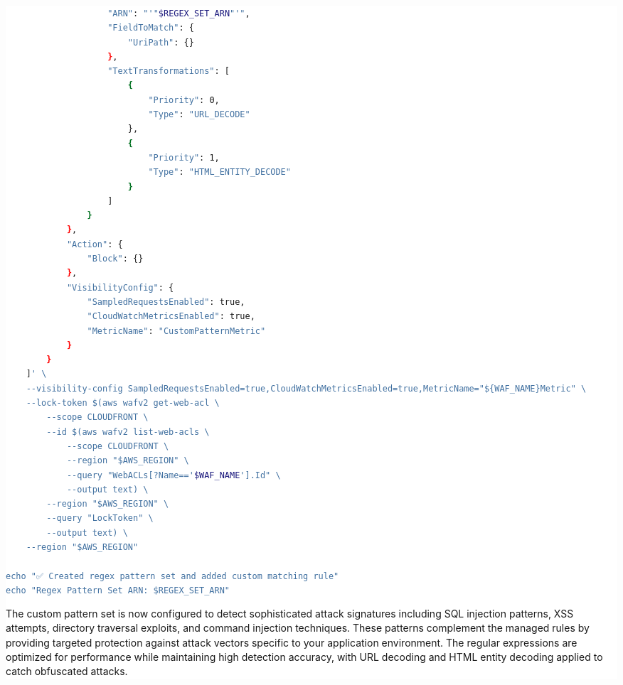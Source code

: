    ```bash
                       "ARN": "'"$REGEX_SET_ARN"'",
                       "FieldToMatch": {
                           "UriPath": {}
                       },
                       "TextTransformations": [
                           {
                               "Priority": 0,
                               "Type": "URL_DECODE"
                           },
                           {
                               "Priority": 1,
                               "Type": "HTML_ENTITY_DECODE"
                           }
                       ]
                   }
               },
               "Action": {
                   "Block": {}
               },
               "VisibilityConfig": {
                   "SampledRequestsEnabled": true,
                   "CloudWatchMetricsEnabled": true,
                   "MetricName": "CustomPatternMetric"
               }
           }
       ]' \
       --visibility-config SampledRequestsEnabled=true,CloudWatchMetricsEnabled=true,MetricName="${WAF_NAME}Metric" \
       --lock-token $(aws wafv2 get-web-acl \
           --scope CLOUDFRONT \
           --id $(aws wafv2 list-web-acls \
               --scope CLOUDFRONT \
               --region "$AWS_REGION" \
               --query "WebACLs[?Name=='$WAF_NAME'].Id" \
               --output text) \
           --region "$AWS_REGION" \
           --query "LockToken" \
           --output text) \
       --region "$AWS_REGION"
   
   echo "✅ Created regex pattern set and added custom matching rule"
   echo "Regex Pattern Set ARN: $REGEX_SET_ARN"
   ```

   The custom pattern set is now configured to detect sophisticated attack signatures including SQL injection patterns, XSS attempts, directory traversal exploits, and command injection techniques. These patterns complement the managed rules by providing targeted protection against attack vectors specific to your application environment. The regular expressions are optimized for performance while maintaining high detection accuracy, with URL decoding and HTML entity decoding applied to catch obfuscated attacks.

